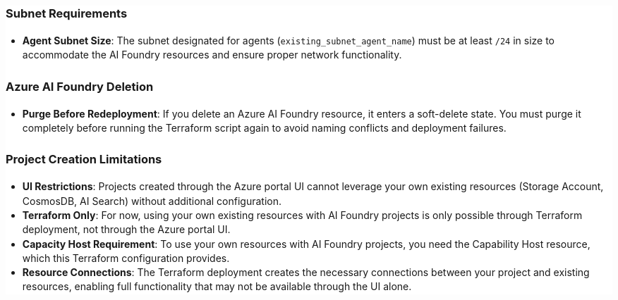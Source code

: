 ### Subnet Requirements
- **Agent Subnet Size**: The subnet designated for agents (`existing_subnet_agent_name`) must be at least `/24` in size to accommodate the AI Foundry resources and ensure proper network functionality.

### Azure AI Foundry Deletion
- **Purge Before Redeployment**: If you delete an Azure AI Foundry resource, it enters a soft-delete state. You must purge it completely before running the Terraform script again to avoid naming conflicts and deployment failures.

### Project Creation Limitations
- **UI Restrictions**: Projects created through the Azure portal UI cannot leverage your own existing resources (Storage Account, CosmosDB, AI Search) without additional configuration.
- **Terraform Only**: For now, using your own existing resources with AI Foundry projects is only possible through Terraform deployment, not through the Azure portal UI.
- **Capacity Host Requirement**: To use your own resources with AI Foundry projects, you need the Capability Host resource, which this Terraform configuration provides.
- **Resource Connections**: The Terraform deployment creates the necessary connections between your project and existing resources, enabling full functionality that may not be available through the UI alone.
